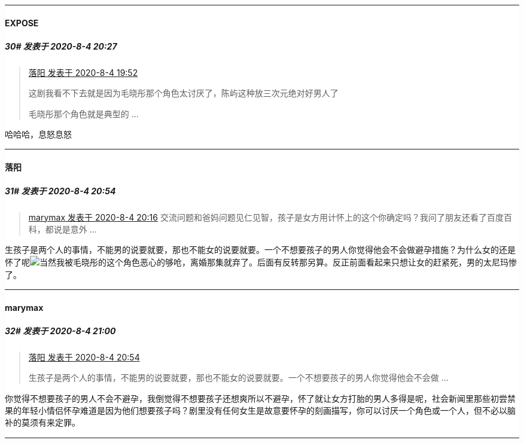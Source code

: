 





-----

####  EXPOSE  
##### 30#       发表于 2020-8-4 20:27



<blockquote><a href="httphttps://bbs.saraba1st.com/2b/forum.php?mod=redirect&amp;goto=findpost&amp;pid=48317787&amp;ptid=1953115" target="_blank">落阳 发表于 2020-8-4 19:52</a>

这剧我看不下去就是因为毛晓彤那个角色太讨厌了，陈屿这种放三次元绝对好男人了

毛晓彤那个角色就是典型的 ...</blockquote>
哈哈哈，息怒息怒







-----

####  落阳  
##### 31#       发表于 2020-8-4 20:54



<blockquote><a href="httphttps://bbs.saraba1st.com/2b/forum.php?mod=redirect&amp;goto=findpost&amp;pid=48318004&amp;ptid=1953115" target="_blank">marymax 发表于 2020-8-4 20:16</a>
交流问题和爸妈问题见仁见智，孩子是女方用计怀上的这个你确定吗？我问了朋友还看了百度百科，都说是意外 ...</blockquote>
生孩子是两个人的事情，不能男的说要就要，那也不能女的说要就要。一个不想要孩子的男人你觉得他会不会做避孕措施？为什么女的还是怀了呢<img src="https://static.saraba1st.com/image/smiley/face2017/015.png" referrerpolicy="no-referrer">当然我被毛晓彤的这个角色恶心的够呛，离婚那集就弃了。后面有反转那另算。反正前面看起来只想让女的赶紧死，男的太尼玛惨了。







-----

####  marymax  
##### 32#       发表于 2020-8-4 21:00



<blockquote><a href="httphttps://bbs.saraba1st.com/2b/forum.php?mod=redirect&amp;goto=findpost&amp;pid=48318338&amp;ptid=1953115" target="_blank">落阳 发表于 2020-8-4 20:54</a>

生孩子是两个人的事情，不能男的说要就要，那也不能女的说要就要。一个不想要孩子的男人你觉得他会不会做 ...</blockquote>
你觉得不想要孩子的男人不会不避孕，我倒觉得不想要孩子还想爽所以不避孕，怀了就让女方打胎的男人多得是呢，社会新闻里那些初尝禁果的年轻小情侣怀孕难道是因为他们想要孩子吗？剧里没有任何女生是故意要怀孕的刻画描写，你可以讨厌一个角色或一个人，但不必以脑补的莫须有来定罪。







-----
